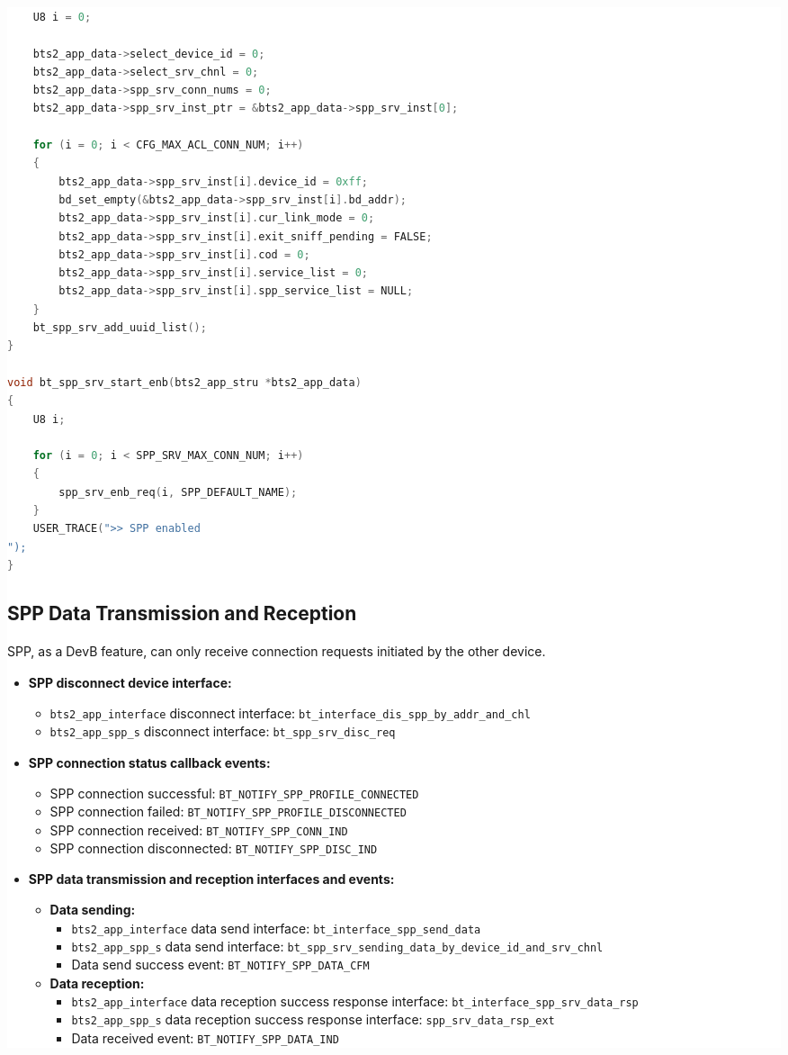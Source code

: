 ```c
    U8 i = 0;

    bts2_app_data->select_device_id = 0;
    bts2_app_data->select_srv_chnl = 0;
    bts2_app_data->spp_srv_conn_nums = 0;
    bts2_app_data->spp_srv_inst_ptr = &bts2_app_data->spp_srv_inst[0];

    for (i = 0; i < CFG_MAX_ACL_CONN_NUM; i++)
    {
        bts2_app_data->spp_srv_inst[i].device_id = 0xff;
        bd_set_empty(&bts2_app_data->spp_srv_inst[i].bd_addr);
        bts2_app_data->spp_srv_inst[i].cur_link_mode = 0;
        bts2_app_data->spp_srv_inst[i].exit_sniff_pending = FALSE;
        bts2_app_data->spp_srv_inst[i].cod = 0;
        bts2_app_data->spp_srv_inst[i].service_list = 0;
        bts2_app_data->spp_srv_inst[i].spp_service_list = NULL;
    }
    bt_spp_srv_add_uuid_list();
}

void bt_spp_srv_start_enb(bts2_app_stru *bts2_app_data)
{
    U8 i;

    for (i = 0; i < SPP_SRV_MAX_CONN_NUM; i++)
    {
        spp_srv_enb_req(i, SPP_DEFAULT_NAME);
    }
    USER_TRACE(">> SPP enabled
");
}
```

## SPP Data Transmission and Reception

SPP, as a DevB feature, can only receive connection requests initiated by the other device.

- **SPP disconnect device interface:**
    - `bts2_app_interface` disconnect interface: `bt_interface_dis_spp_by_addr_and_chl`
    - `bts2_app_spp_s` disconnect interface: `bt_spp_srv_disc_req`

- **SPP connection status callback events:**
    - SPP connection successful: `BT_NOTIFY_SPP_PROFILE_CONNECTED`
    - SPP connection failed: `BT_NOTIFY_SPP_PROFILE_DISCONNECTED`
    - SPP connection received: `BT_NOTIFY_SPP_CONN_IND`
    - SPP connection disconnected: `BT_NOTIFY_SPP_DISC_IND`

- **SPP data transmission and reception interfaces and events:**
    - **Data sending:**
        - `bts2_app_interface` data send interface: `bt_interface_spp_send_data`
        - `bts2_app_spp_s` data send interface: `bt_spp_srv_sending_data_by_device_id_and_srv_chnl`
        - Data send success event: `BT_NOTIFY_SPP_DATA_CFM`
    - **Data reception:**
        - `bts2_app_interface` data reception success response interface: `bt_interface_spp_srv_data_rsp`
        - `bts2_app_spp_s` data reception success response interface: `spp_srv_data_rsp_ext`
        - Data received event: `BT_NOTIFY_SPP_DATA_IND`
